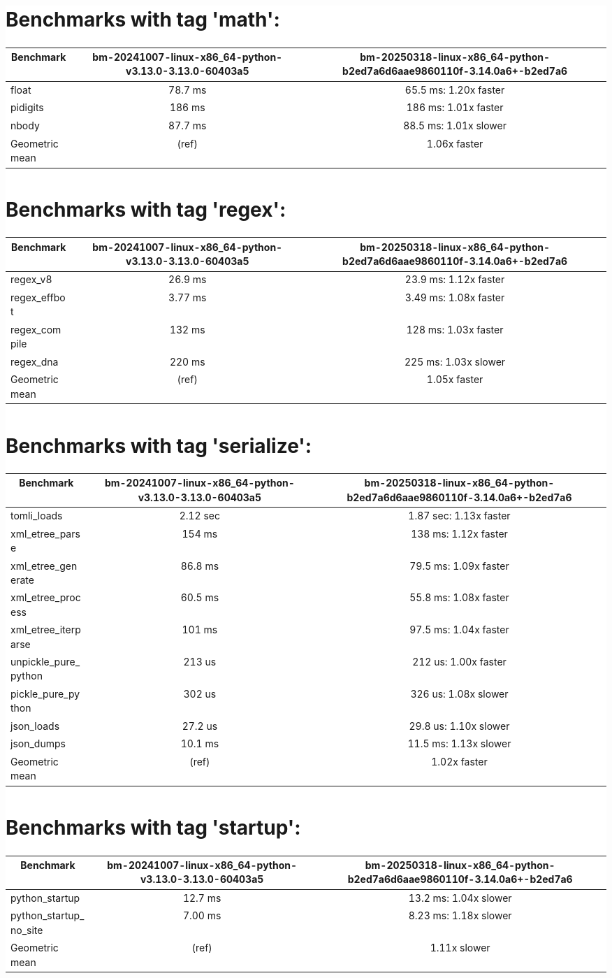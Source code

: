 Benchmarks with tag 'math':
===========================

| Benchmark      | bm-20241007-linux-x86_64-python-v3.13.0-3.13.0-60403a5 | bm-20250318-linux-x86_64-python-b2ed7a6d6aae9860110f-3.14.0a6+-b2ed7a6 |
|----------------|:------------------------------------------------------:|:----------------------------------------------------------------------:|
| float          | 78.7 ms                                                | 65.5 ms: 1.20x faster                                                  |
| pidigits       | 186 ms                                                 | 186 ms: 1.01x faster                                                   |
| nbody          | 87.7 ms                                                | 88.5 ms: 1.01x slower                                                  |
| Geometric mean | (ref)                                                  | 1.06x faster                                                           |

Benchmarks with tag 'regex':
============================

| Benchmark      | bm-20241007-linux-x86_64-python-v3.13.0-3.13.0-60403a5 | bm-20250318-linux-x86_64-python-b2ed7a6d6aae9860110f-3.14.0a6+-b2ed7a6 |
|----------------|:------------------------------------------------------:|:----------------------------------------------------------------------:|
| regex_v8       | 26.9 ms                                                | 23.9 ms: 1.12x faster                                                  |
| regex_effbot   | 3.77 ms                                                | 3.49 ms: 1.08x faster                                                  |
| regex_compile  | 132 ms                                                 | 128 ms: 1.03x faster                                                   |
| regex_dna      | 220 ms                                                 | 225 ms: 1.03x slower                                                   |
| Geometric mean | (ref)                                                  | 1.05x faster                                                           |

Benchmarks with tag 'serialize':
================================

| Benchmark            | bm-20241007-linux-x86_64-python-v3.13.0-3.13.0-60403a5 | bm-20250318-linux-x86_64-python-b2ed7a6d6aae9860110f-3.14.0a6+-b2ed7a6 |
|----------------------|:------------------------------------------------------:|:----------------------------------------------------------------------:|
| tomli_loads          | 2.12 sec                                               | 1.87 sec: 1.13x faster                                                 |
| xml_etree_parse      | 154 ms                                                 | 138 ms: 1.12x faster                                                   |
| xml_etree_generate   | 86.8 ms                                                | 79.5 ms: 1.09x faster                                                  |
| xml_etree_process    | 60.5 ms                                                | 55.8 ms: 1.08x faster                                                  |
| xml_etree_iterparse  | 101 ms                                                 | 97.5 ms: 1.04x faster                                                  |
| unpickle_pure_python | 213 us                                                 | 212 us: 1.00x faster                                                   |
| pickle_pure_python   | 302 us                                                 | 326 us: 1.08x slower                                                   |
| json_loads           | 27.2 us                                                | 29.8 us: 1.10x slower                                                  |
| json_dumps           | 10.1 ms                                                | 11.5 ms: 1.13x slower                                                  |
| Geometric mean       | (ref)                                                  | 1.02x faster                                                           |

Benchmarks with tag 'startup':
==============================

| Benchmark              | bm-20241007-linux-x86_64-python-v3.13.0-3.13.0-60403a5 | bm-20250318-linux-x86_64-python-b2ed7a6d6aae9860110f-3.14.0a6+-b2ed7a6 |
|------------------------|:------------------------------------------------------:|:----------------------------------------------------------------------:|
| python_startup         | 12.7 ms                                                | 13.2 ms: 1.04x slower                                                  |
| python_startup_no_site | 7.00 ms                                                | 8.23 ms: 1.18x slower                                                  |
| Geometric mean         | (ref)                                                  | 1.11x slower                                                           |
